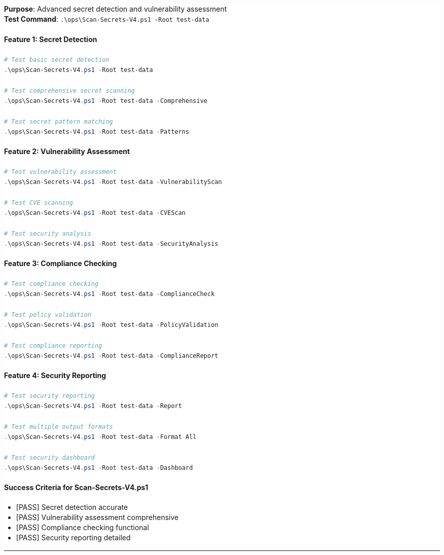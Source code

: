 **Purpose**: Advanced secret detection and vulnerability assessment  
**Test Command**: `.\ops\Scan-Secrets-V4.ps1 -Root test-data`

#### **Feature 1: Secret Detection**
```powershell
# Test basic secret detection
.\ops\Scan-Secrets-V4.ps1 -Root test-data

# Test comprehensive secret scanning
.\ops\Scan-Secrets-V4.ps1 -Root test-data -Comprehensive

# Test secret pattern matching
.\ops\Scan-Secrets-V4.ps1 -Root test-data -Patterns
```

#### **Feature 2: Vulnerability Assessment**
```powershell
# Test vulnerability assessment
.\ops\Scan-Secrets-V4.ps1 -Root test-data -VulnerabilityScan

# Test CVE scanning
.\ops\Scan-Secrets-V4.ps1 -Root test-data -CVEScan

# Test security analysis
.\ops\Scan-Secrets-V4.ps1 -Root test-data -SecurityAnalysis
```

#### **Feature 3: Compliance Checking**
```powershell
# Test compliance checking
.\ops\Scan-Secrets-V4.ps1 -Root test-data -ComplianceCheck

# Test policy validation
.\ops\Scan-Secrets-V4.ps1 -Root test-data -PolicyValidation

# Test compliance reporting
.\ops\Scan-Secrets-V4.ps1 -Root test-data -ComplianceReport
```

#### **Feature 4: Security Reporting**
```powershell
# Test security reporting
.\ops\Scan-Secrets-V4.ps1 -Root test-data -Report

# Test multiple output formats
.\ops\Scan-Secrets-V4.ps1 -Root test-data -Format All

# Test security dashboard
.\ops\Scan-Secrets-V4.ps1 -Root test-data -Dashboard
```

#### **Success Criteria for Scan-Secrets-V4.ps1**
- [PASS] Secret detection accurate
- [PASS] Vulnerability assessment comprehensive
- [PASS] Compliance checking functional
- [PASS] Security reporting detailed

---
